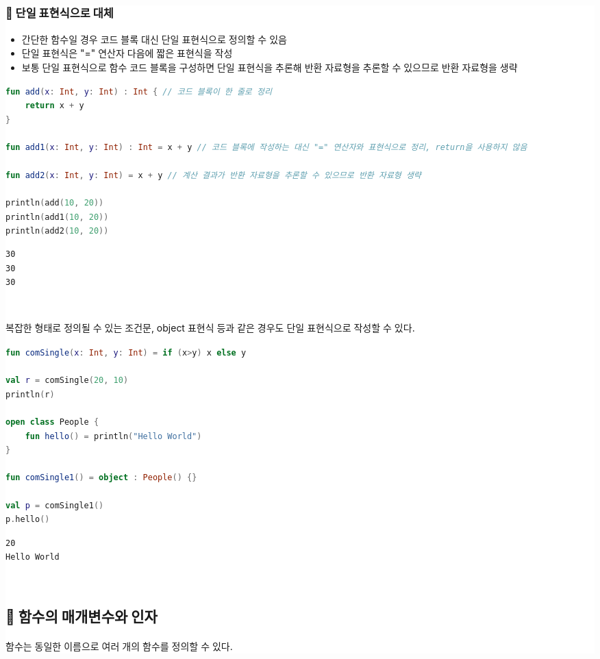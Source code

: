 ### 📖 단일 표현식으로 대체

* 간단한 함수일 경우 코드 블록 대신 단일 표현식으로 정의할 수 있음
* 단일 표현식은 "=" 연산자 다음에 짧은 표현식을 작성
* 보통 단일 표현식으로 함수 코드 블록을 구성하면 단일 표현식을 추론해 반환 자료형을 추론할 수 있으므로 반환 자료형을 생략


```kotlin
fun add(x: Int, y: Int) : Int { // 코드 블록이 한 줄로 정리
    return x + y
}

fun add1(x: Int, y: Int) : Int = x + y // 코드 블록에 작성하는 대신 "=" 연산자와 표현식으로 정리, return을 사용하지 않음

fun add2(x: Int, y: Int) = x + y // 계산 결과가 반환 자료형을 추론할 수 있으므로 반환 자료형 생략

println(add(10, 20))
println(add1(10, 20))
println(add2(10, 20))
```

    30
    30
    30


<br>

복잡한 형태로 정의될 수 있는 조건문, object 표현식 등과 같은 경우도 단일 표현식으로 작성할 수 있다.


```kotlin
fun comSingle(x: Int, y: Int) = if (x>y) x else y

val r = comSingle(20, 10)
println(r)

open class People {
    fun hello() = println("Hello World")
}

fun comSingle1() = object : People() {}

val p = comSingle1()
p.hello()
```

    20
    Hello World


<br>

## 📔 함수의 매개변수와 인자

함수는 동일한 이름으로 여러 개의 함수를 정의할 수 있다.
